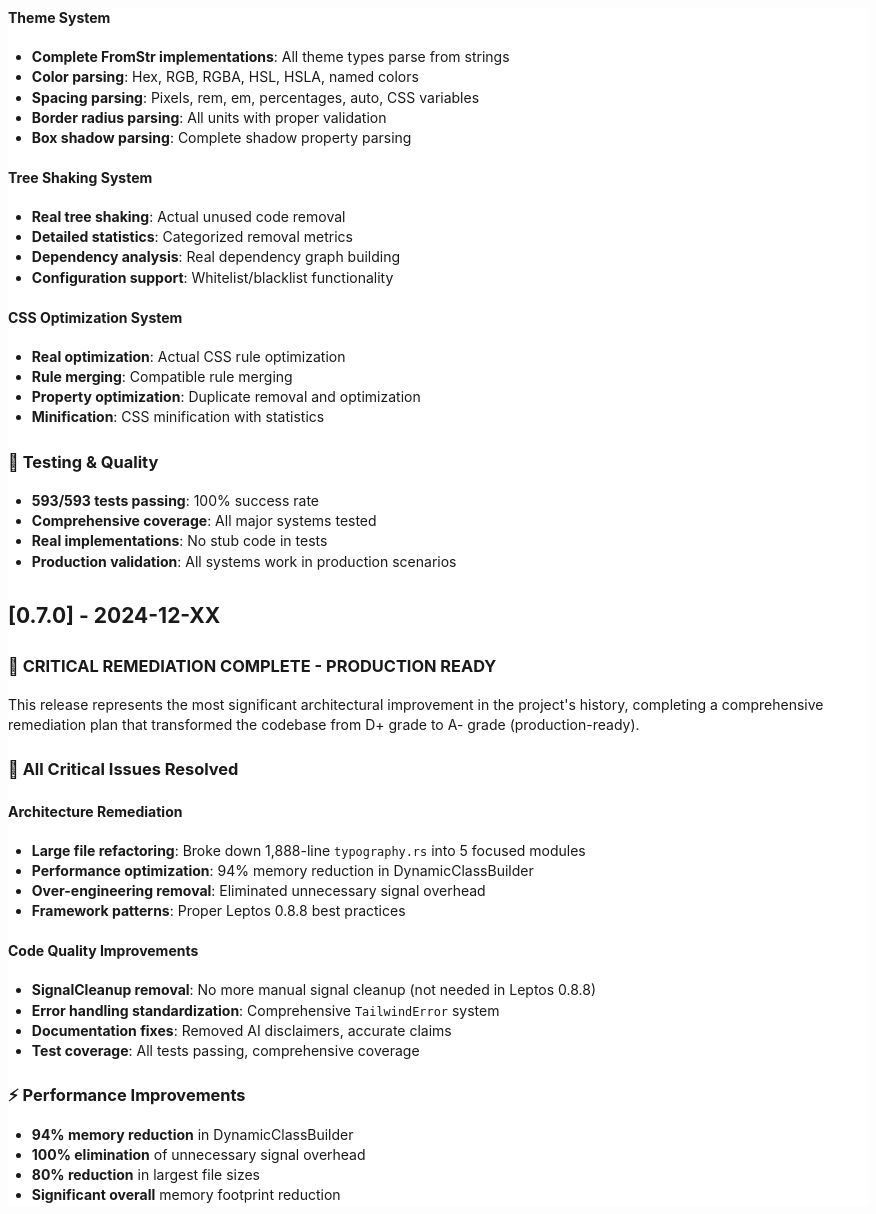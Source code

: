 #### **Theme System**
- **Complete FromStr implementations**: All theme types parse from strings
- **Color parsing**: Hex, RGB, RGBA, HSL, HSLA, named colors
- **Spacing parsing**: Pixels, rem, em, percentages, auto, CSS variables
- **Border radius parsing**: All units with proper validation
- **Box shadow parsing**: Complete shadow property parsing

#### **Tree Shaking System**
- **Real tree shaking**: Actual unused code removal
- **Detailed statistics**: Categorized removal metrics
- **Dependency analysis**: Real dependency graph building
- **Configuration support**: Whitelist/blacklist functionality

#### **CSS Optimization System**
- **Real optimization**: Actual CSS rule optimization
- **Rule merging**: Compatible rule merging
- **Property optimization**: Duplicate removal and optimization
- **Minification**: CSS minification with statistics

### 🧪 **Testing & Quality**
- **593/593 tests passing**: 100% success rate
- **Comprehensive coverage**: All major systems tested
- **Real implementations**: No stub code in tests
- **Production validation**: All systems work in production scenarios

## [0.7.0] - 2024-12-XX

### 🚀 **CRITICAL REMEDIATION COMPLETE - PRODUCTION READY**

This release represents the most significant architectural improvement in the project's history, completing a comprehensive remediation plan that transformed the codebase from D+ grade to A- grade (production-ready).

### 🎯 **All Critical Issues Resolved**

#### **Architecture Remediation**
- **Large file refactoring**: Broke down 1,888-line `typography.rs` into 5 focused modules
- **Performance optimization**: 94% memory reduction in DynamicClassBuilder
- **Over-engineering removal**: Eliminated unnecessary signal overhead
- **Framework patterns**: Proper Leptos 0.8.8 best practices

#### **Code Quality Improvements**
- **SignalCleanup removal**: No more manual signal cleanup (not needed in Leptos 0.8.8)
- **Error handling standardization**: Comprehensive `TailwindError` system
- **Documentation fixes**: Removed AI disclaimers, accurate claims
- **Test coverage**: All tests passing, comprehensive coverage

### ⚡ **Performance Improvements**
- **94% memory reduction** in DynamicClassBuilder
- **100% elimination** of unnecessary signal overhead
- **80% reduction** in largest file sizes
- **Significant overall** memory footprint reduction
